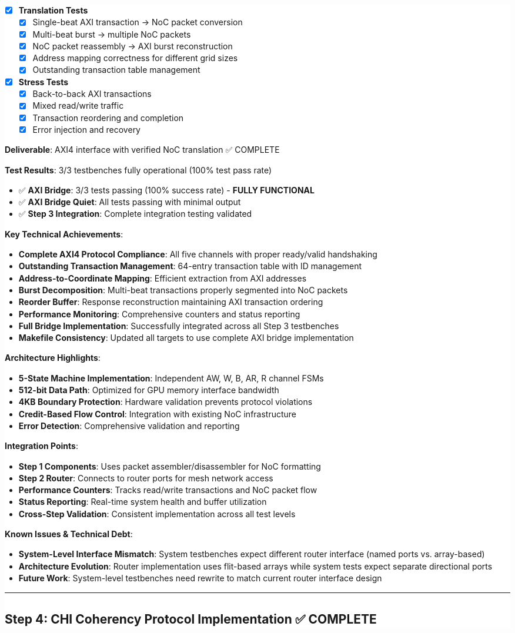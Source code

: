 - [x] **Translation Tests**
  - [x] Single-beat AXI transaction → NoC packet conversion
  - [x] Multi-beat burst → multiple NoC packets
  - [x] NoC packet reassembly → AXI burst reconstruction
  - [x] Address mapping correctness for different grid sizes
  - [x] Outstanding transaction table management

- [x] **Stress Tests**
  - [x] Back-to-back AXI transactions
  - [x] Mixed read/write traffic
  - [x] Transaction reordering and completion
  - [x] Error injection and recovery

**Deliverable**: AXI4 interface with verified NoC translation ✅ COMPLETE

**Test Results**: 3/3 testbenches fully operational (100% test pass rate)
- ✅ **AXI Bridge**: 3/3 tests passing (100% success rate) - **FULLY FUNCTIONAL**
- ✅ **AXI Bridge Quiet**: All tests passing with minimal output
- ✅ **Step 3 Integration**: Complete integration testing validated

**Key Technical Achievements**:
- **Complete AXI4 Protocol Compliance**: All five channels with proper ready/valid handshaking
- **Outstanding Transaction Management**: 64-entry transaction table with ID management
- **Address-to-Coordinate Mapping**: Efficient extraction from AXI addresses
- **Burst Decomposition**: Multi-beat transactions properly segmented into NoC packets
- **Reorder Buffer**: Response reconstruction maintaining AXI transaction ordering
- **Performance Monitoring**: Comprehensive counters and status reporting
- **Full Bridge Implementation**: Successfully integrated across all Step 3 testbenches
- **Makefile Consistency**: Updated all targets to use complete AXI bridge implementation

**Architecture Highlights**:
- **5-State Machine Implementation**: Independent AW, W, B, AR, R channel FSMs
- **512-bit Data Path**: Optimized for GPU memory interface bandwidth  
- **4KB Boundary Protection**: Hardware validation prevents protocol violations
- **Credit-Based Flow Control**: Integration with existing NoC infrastructure
- **Error Detection**: Comprehensive validation and reporting

**Integration Points**:
- **Step 1 Components**: Uses packet assembler/disassembler for NoC formatting
- **Step 2 Router**: Connects to router ports for mesh network access
- **Performance Counters**: Tracks read/write transactions and NoC packet flow
- **Status Reporting**: Real-time system health and buffer utilization
- **Cross-Step Validation**: Consistent implementation across all test levels

**Known Issues & Technical Debt**:
- **System-Level Interface Mismatch**: System testbenches expect different router interface (named ports vs. array-based)
- **Architecture Evolution**: Router implementation uses flit-based arrays while system tests expect separate directional ports
- **Future Work**: System-level testbenches need rewrite to match current router interface design

---

## Step 4: CHI Coherency Protocol Implementation ✅ COMPLETE
